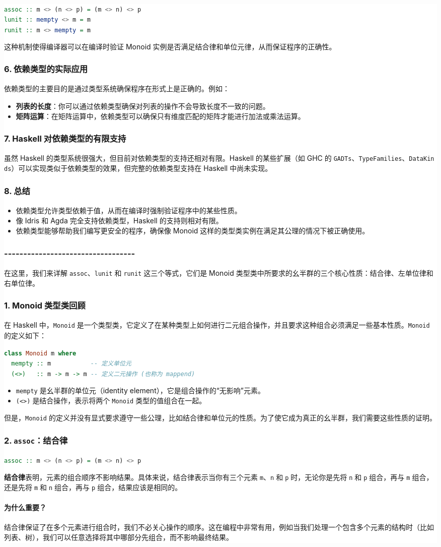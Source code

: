 ```haskell
assoc :: m <> (n <> p) = (m <> n) <> p
lunit :: mempty <> m = m
runit :: m <> mempty = m
```

这种机制使得编译器可以在编译时验证 Monoid 实例是否满足结合律和单位元律，从而保证程序的正确性。

### 6. **依赖类型的实际应用**

依赖类型的主要目的是通过类型系统确保程序在形式上是正确的。例如：
- **列表的长度**：你可以通过依赖类型确保对列表的操作不会导致长度不一致的问题。
- **矩阵运算**：在矩阵运算中，依赖类型可以确保只有维度匹配的矩阵才能进行加法或乘法运算。

### 7. **Haskell 对依赖类型的有限支持**

虽然 Haskell 的类型系统很强大，但目前对依赖类型的支持还相对有限。Haskell 的某些扩展（如 GHC 的 `GADTs`、`TypeFamilies`、`DataKinds`）可以实现类似于依赖类型的效果，但完整的依赖类型支持在 Haskell 中尚未实现。

### 8. **总结**

- 依赖类型允许类型依赖于值，从而在编译时强制验证程序中的某些性质。
- 像 Idris 和 Agda 完全支持依赖类型，Haskell 的支持则相对有限。
- 依赖类型能够帮助我们编写更安全的程序，确保像 Monoid 这样的类型类实例在满足其公理的情况下被正确使用。

### ----------------------------------

在这里，我们来详解 `assoc`、`lunit` 和 `runit` 这三个等式，它们是 Monoid 类型类中所要求的幺半群的三个核心性质：结合律、左单位律和右单位律。

### 1. **Monoid 类型类回顾**

在 Haskell 中，`Monoid` 是一个类型类，它定义了在某种类型上如何进行二元组合操作，并且要求这种组合必须满足一些基本性质。`Monoid` 的定义如下：

```haskell
class Monoid m where
  mempty :: m           -- 定义单位元
  (<>)   :: m -> m -> m -- 定义二元操作 (也称为 mappend)
```

- `mempty` 是幺半群的单位元（identity element），它是组合操作的“无影响”元素。
- `(<>)` 是结合操作，表示将两个 `Monoid` 类型的值组合在一起。

但是，`Monoid` 的定义并没有显式要求遵守一些公理，比如结合律和单位元的性质。为了使它成为真正的幺半群，我们需要这些性质的证明。

### 2. **`assoc`：结合律**

```haskell
assoc :: m <> (n <> p) = (m <> n) <> p
```

**结合律**表明，元素的组合顺序不影响结果。具体来说，结合律表示当你有三个元素 `m`、`n` 和 `p` 时，无论你是先将 `n` 和 `p` 组合，再与 `m` 组合，还是先将 `m` 和 `n` 组合，再与 `p` 组合，结果应该是相同的。

#### 为什么重要？
结合律保证了在多个元素进行组合时，我们不必关心操作的顺序。这在编程中非常有用，例如当我们处理一个包含多个元素的结构时（比如列表、树），我们可以任意选择将其中哪部分先组合，而不影响最终结果。
